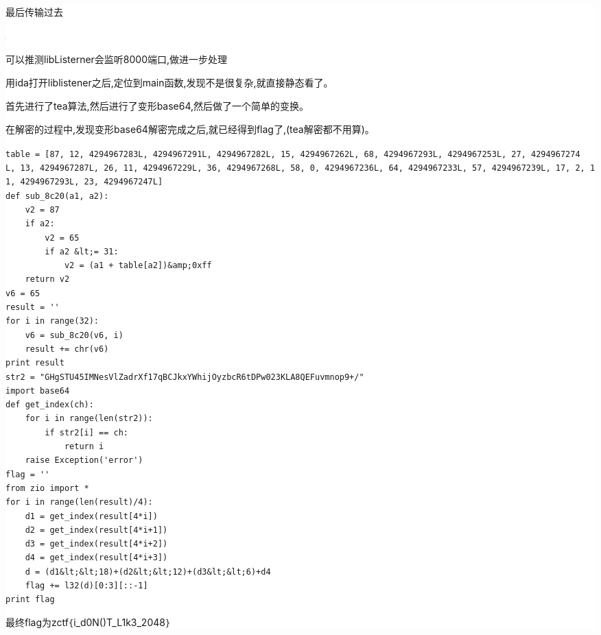 最后传输过去

[![](data:image/png;base64,iVBORw0KGgoAAAANSUhEUgAAAAEAAAABCAYAAAAfFcSJAAAAAXNSR0IArs4c6QAAAARnQU1BAACxjwv8YQUAAAAJcEhZcwAADsQAAA7EAZUrDhsAAAANSURBVBhXYzh8+PB/AAffA0nNPuCLAAAAAElFTkSuQmCC)](https://p4.ssl.qhimg.com/t01e4c5d313b7b684ae.png)

可以推测libListerner会监听8000端口,做进一步处理

用ida打开liblistener之后,定位到main函数,发现不是很复杂,就直接静态看了。

首先进行了tea算法,然后进行了变形base64,然后做了一个简单的变换。

在解密的过程中,发现变形base64解密完成之后,就已经得到flag了,(tea解密都不用算)。



```
table = [87, 12, 4294967283L, 4294967291L, 4294967282L, 15, 4294967262L, 68, 4294967293L, 4294967253L, 27, 4294967274L, 13, 4294967287L, 26, 11, 4294967229L, 36, 4294967268L, 58, 0, 4294967236L, 64, 4294967233L, 57, 4294967239L, 17, 2, 11, 4294967293L, 23, 4294967247L]
def sub_8c20(a1, a2):
    v2 = 87
    if a2:
        v2 = 65
        if a2 &lt;= 31:
            v2 = (a1 + table[a2])&amp;0xff
    return v2
v6 = 65
result = ''
for i in range(32):
    v6 = sub_8c20(v6, i)
    result += chr(v6)
print result
str2 = "GHgSTU45IMNesVlZadrXf17qBCJkxYWhijOyzbcR6tDPw023KLA8QEFuvmnop9+/"
import base64
def get_index(ch):
    for i in range(len(str2)):
        if str2[i] == ch:
            return i
    raise Exception('error')
flag = ''
from zio import *
for i in range(len(result)/4):
    d1 = get_index(result[4*i])
    d2 = get_index(result[4*i+1])
    d3 = get_index(result[4*i+2])
    d4 = get_index(result[4*i+3])
    d = (d1&lt;&lt;18)+(d2&lt;&lt;12)+(d3&lt;&lt;6)+d4
    flag += l32(d)[0:3][::-1]
print flag
```

最终flag为zctf`{`i_d0N()T_L1k3_2048`}`
